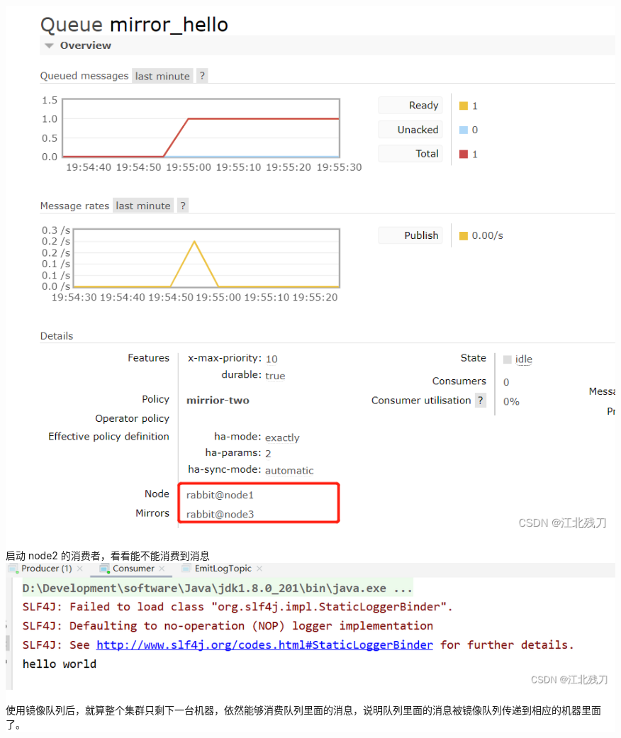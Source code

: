 ![1691842392458](image/23-08-12-RabbitMQ集群/1691842392458.png)

启动 node2 的消费者，看看能不能消费到消息
![1691842410495](image/23-08-12-RabbitMQ集群/1691842410495.png)

使用镜像队列后，就算整个集群只剩下一台机器，依然能够消费队列里面的消息，说明队列里面的消息被镜像队列传递到相应的机器里面了。
